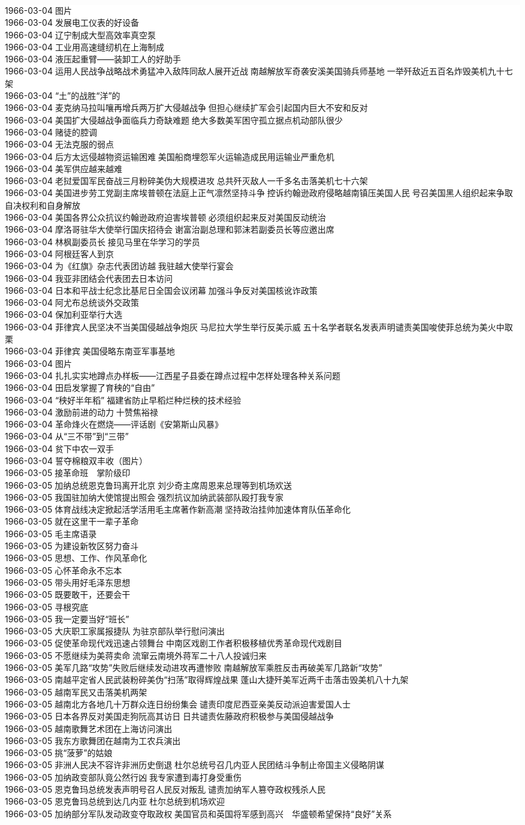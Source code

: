 1966-03-04 图片  
1966-03-04 发展电工仪表的好设备  
1966-03-04 辽宁制成大型高效率真空泵  
1966-03-04 工业用高速缝纫机在上海制成  
1966-03-04 液压起重臂——装卸工人的好助手  
1966-03-04 运用人民战争战略战术勇猛冲入敌阵同敌人展开近战  南越解放军奇袭安溪美国骑兵师基地  一举歼敌近五百名炸毁美机九十七架  
1966-03-04 “土”的战胜“洋”的  
1966-03-04 麦克纳马拉叫嚷再增兵两万扩大侵越战争  但担心继续扩军会引起国内巨大不安和反对  
1966-03-04 美国扩大侵越战争面临兵力奇缺难题  绝大多数美军困守孤立据点机动部队很少  
1966-03-04 赌徒的腔调  
1966-03-04 无法克服的弱点  
1966-03-04 后方太远侵越物资运输困难  美国船商埋怨军火运输造成民用运输业严重危机  
1966-03-04 美军供应越来越难  
1966-03-04 老挝爱国军民奋战三月粉碎美伪大规模进攻  总共歼灭敌人一千多名击落美机七十六架  
1966-03-04 美国进步劳工党副主席埃普顿在法庭上正气凛然坚持斗争  控诉约翰逊政府侵略越南镇压美国人民  号召美国黑人组织起来争取自决权利和自身解放  
1966-03-04 美国各界公众抗议约翰逊政府迫害埃普顿  必须组织起来反对美国反动统治  
1966-03-04 摩洛哥驻华大使举行国庆招待会  谢富治副总理和郭沫若副委员长等应邀出席  
1966-03-04 林枫副委员长  接见马里在华学习的学员  
1966-03-04 阿根廷客人到京  
1966-03-04 为《红旗》杂志代表团访越  我驻越大使举行宴会  
1966-03-04 我亚非团结会代表团去日本访问  
1966-03-04 日本和平战士纪念比基尼日全国会议闭幕  加强斗争反对美国核讹诈政策  
1966-03-04 阿尤布总统谈外交政策  
1966-03-04 保加利亚举行大选  
1966-03-04 菲律宾人民坚决不当美国侵越战争炮灰  马尼拉大学生举行反美示威  五十名学者联名发表声明谴责美国唆使菲总统为美火中取栗  
1966-03-04 菲律宾  美国侵略东南亚军事基地  
1966-03-04 图片  
1966-03-04 扎扎实实地蹲点办样板——江西星子县委在蹲点过程中怎样处理各种关系问题  
1966-03-04 田启发掌握了育秧的“自由”  
1966-03-04 “秧好半年稻”  福建省防止早稻烂种烂秧的技术经验  
1966-03-04 激励前进的动力  十赞焦裕禄  
1966-03-04 革命烽火在燃烧——评话剧《安第斯山风暴》  
1966-03-04 从“三不带”到“三带”  
1966-03-04 贫下中农一双手  
1966-03-04 誓夺棉粮双丰收（图片）  
1966-03-05 接革命班　掌阶级印  
1966-03-05 加纳总统恩克鲁玛离开北京  刘少奇主席周恩来总理等到机场欢送  
1966-03-05 我国驻加纳大使馆提出照会  强烈抗议加纳武装部队殴打我专家  
1966-03-05 体育战线决定掀起活学活用毛主席著作新高潮  坚持政治挂帅加速体育队伍革命化  
1966-03-05 就在这里干一辈子革命  
1966-03-05 毛主席语录  
1966-03-05 为建设新牧区努力奋斗  
1966-03-05 思想、工作、作风革命化  
1966-03-05 心怀革命永不忘本  
1966-03-05 带头用好毛泽东思想  
1966-03-05 既要敢干，还要会干  
1966-03-05 寻根究底  
1966-03-05 我一定要当好“班长”  
1966-03-05 大庆职工家属报捷队  为驻京部队举行慰问演出  
1966-03-05 促使革命现代戏迅速占领舞台  中南区戏剧工作者积极移植优秀革命现代戏剧目  
1966-03-05 不愿继续为美蒋卖命  流窜云南境外蒋军二十八人投诚归来  
1966-03-05 美军几路“攻势”失败后继续发动进攻再遭惨败  南越解放军乘胜反击再破美军几路新“攻势”  
1966-03-05 南越平定省人民武装粉碎美伪“扫荡”取得辉煌战果  蓬山大捷歼美军近两千击落击毁美机八十九架  
1966-03-05 越南军民又击落美机两架  
1966-03-05 越南北方各地几十万群众连日纷纷集会  谴责印度尼西亚亲美反动派迫害爱国人士  
1966-03-05 日本各界反对美国走狗阮高其访日  日共谴责佐藤政府积极参与美国侵越战争  
1966-03-05 越南歌舞艺术团在上海访问演出  
1966-03-05 我东方歌舞团在越南为工农兵演出  
1966-03-05 挑“菠萝”的姑娘  
1966-03-05 非洲人民决不容许非洲历史倒退  杜尔总统号召几内亚人民团结斗争制止帝国主义侵略阴谋  
1966-03-05 加纳政变部队竟公然行凶  我专家遭到毒打身受重伤  
1966-03-05 恩克鲁玛总统发表声明号召人民反对叛乱  谴责加纳军人篡夺政权残杀人民  
1966-03-05 恩克鲁玛总统到达几内亚  杜尔总统到机场欢迎  
1966-03-05 加纳部分军队发动政变夺取政权  美国官员和英国将军感到高兴　华盛顿希望保持“良好”关系  